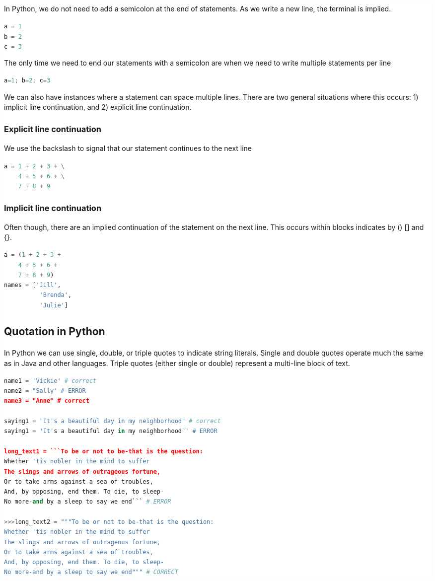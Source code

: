 In Python, we do not need to add a semicolon at the end of statements. As we write a new line, the terminal is implied.

```Python
a = 1
b = 2
c = 3
```

The only time we need to end our statements with a semicolon are when we need to write multiple statements per line
```Python
a=1; b=2; c=3
```

We can also have instances where a statement can space multiple lines. There are two general situations where this occurs: 1) implicit line continuation, and 2) explicit line continuation.

### Explicit line continuation

We use the backslash to signal that our statement continues to the next line

```Python
a = 1 + 2 + 3 + \
    4 + 5 + 6 + \
    7 + 8 + 9
```

### Implicit line continuation

Often though, there are an implied continuation of the statement on the next line. This occurs within blocks indicates by () [] and  {}.
```Python
a = (1 + 2 + 3 +
    4 + 5 + 6 +
    7 + 8 + 9)
names = ['Jill',
          'Brenda',
          'Julie']
```

## Quotation in Python

In Python we can use single, double, or triple quotes to indicate string literals. Single and double quotes operate much the same as in Java and other languages. Triple quotes (either single or double) represent a multi-line block of text.

```Python
name1 = 'Vickie' # correct
name2 = "Sally' # ERROR
name3 = "Anne" # correct

saying1 = "It's a beautiful day in my neighborhood" # correct
saying1 = 'It's a beautiful day in my neighborhood"' # ERROR

long_text1 = ```To be or not to be-that is the question:
Whether 'tis nobler in the mind to suffer
The slings and arrows of outrageous fortune,
Or to take arms against a sea of troubles,
And, by opposing, end them. To die, to sleep-
No more-and by a sleep to say we end``` # ERROR

>>>long_text2 = """To be or not to be-that is the question:
Whether 'tis nobler in the mind to suffer
The slings and arrows of outrageous fortune,
Or to take arms against a sea of troubles,
And, by opposing, end them. To die, to sleep-
No more-and by a sleep to say we end""" # CORRECT
```